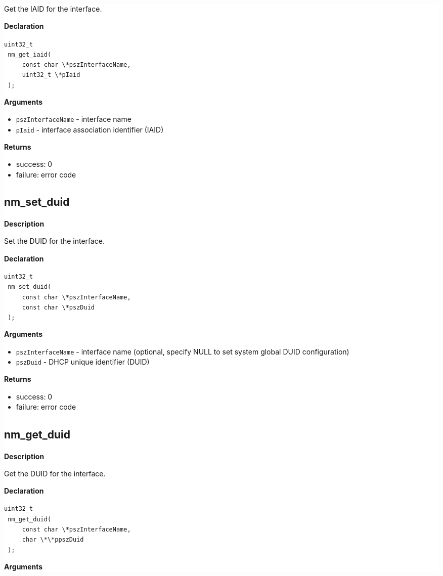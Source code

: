Get the IAID for the interface.

**Declaration**
~~~~
uint32_t
 nm_get_iaid(
     const char \*pszInterfaceName,
     uint32_t \*pIaid
 );
~~~~
**Arguments**

- ``pszInterfaceName`` - interface name
- ``pIaid`` - interface association identifier (IAID)

**Returns**

- success: 0
- failure: error code

## nm_set_duid

**Description**

Set the DUID for the interface.

**Declaration**
~~~~
uint32_t
 nm_set_duid(
     const char \*pszInterfaceName,
     const char \*pszDuid
 );
~~~~
**Arguments**

- ``pszInterfaceName`` - interface name (optional, specify NULL to set system global DUID configuration)
- ``pszDuid`` - DHCP unique identifier (DUID)

**Returns**

- success: 0
- failure: error code

## nm_get_duid

**Description**

Get the DUID for the interface.

**Declaration**
~~~~
uint32_t
 nm_get_duid(
     const char \*pszInterfaceName,
     char \*\*ppszDuid
 );
~~~~
**Arguments**
